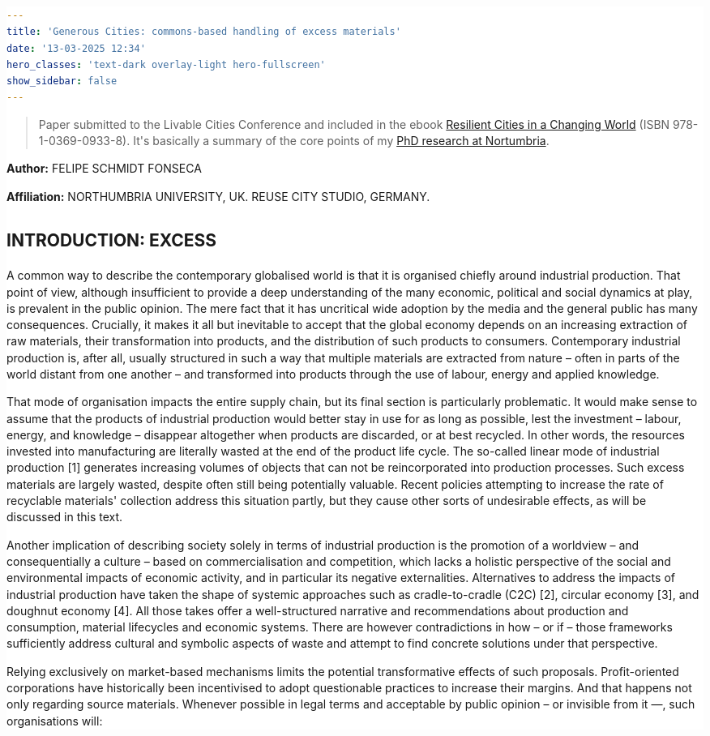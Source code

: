 ```yaml
---
title: 'Generous Cities: commons-based handling of excess materials'
date: '13-03-2025 12:34'
hero_classes: 'text-dark overlay-light hero-fullscreen'
show_sidebar: false
---
```


> Paper submitted to the Livable Cities Conference and included in the ebook [Resilient Cities in a Changing World](https://amps-research-com.jmailroute.net/x/d?c=45345560&l=2ad0a0bc-02f8-4cf2-be4b-c109c41d9ca2&r=6768ae6a-5bca-468f-ae8d-2b816bfc955b) (ISBN 978-1-0369-0933-8). It's basically a summary of the core points of my [PhD research at Nortumbria](https://is.efeefe.me/opendott).

**Author:** FELIPE SCHMIDT FONSECA

**Affiliation:** NORTHUMBRIA UNIVERSITY, UK. REUSE CITY STUDIO, GERMANY.

## INTRODUCTION: EXCESS

A common way to describe the contemporary globalised world is that it is organised chiefly around industrial production. That point of view, although insufficient to provide a deep understanding of the many economic, political and social dynamics at play, is prevalent in the public opinion. The mere fact that it has uncritical wide adoption by the media and the general public has many consequences. Crucially, it makes it all but inevitable to accept that the global economy depends on an increasing extraction of raw materials, their transformation into products, and the distribution of such products to consumers. Contemporary industrial production is, after all, usually structured in such a way that multiple materials are extracted from nature – often in parts of the world distant from one another – and transformed into products through the use of labour, energy and applied knowledge.

That mode of organisation impacts the entire supply chain, but its final section is particularly problematic. It would make sense to assume that the products of industrial production would better stay in use for as long as possible, lest the investment – labour, energy, and knowledge – disappear altogether when products are discarded, or at best recycled. In other words, the resources invested into manufacturing are literally wasted at the end of the product life cycle. The so-called linear mode of industrial production [1] generates increasing volumes of objects that can not be reincorporated into production processes. Such excess materials are largely wasted, despite often still being potentially valuable. Recent policies attempting to increase the rate of recyclable materials' collection address this situation partly, but they cause other sorts of undesirable effects, as will be discussed in this text.

Another implication of describing society solely in terms of industrial production is the promotion of a worldview – and consequentially a culture – based on commercialisation and competition, which lacks a holistic perspective of the social and environmental impacts of economic activity, and in particular its negative externalities. Alternatives to address the impacts of industrial production have taken the shape of systemic approaches such as cradle-to-cradle (C2C) [2], circular economy [3], and doughnut economy [4]. All those takes offer a well-structured narrative and recommendations about production and consumption, material lifecycles and economic systems. There are however contradictions in how – or if – those frameworks sufficiently address cultural and symbolic aspects of waste and attempt to find concrete solutions under that perspective.

Relying exclusively on market-based mechanisms limits the potential transformative effects of such proposals. Profit-oriented corporations have historically been incentivised to adopt questionable practices to increase their margins. And that happens not only regarding source materials. Whenever possible in legal terms and acceptable by public opinion – or invisible from it —, such organisations will:
